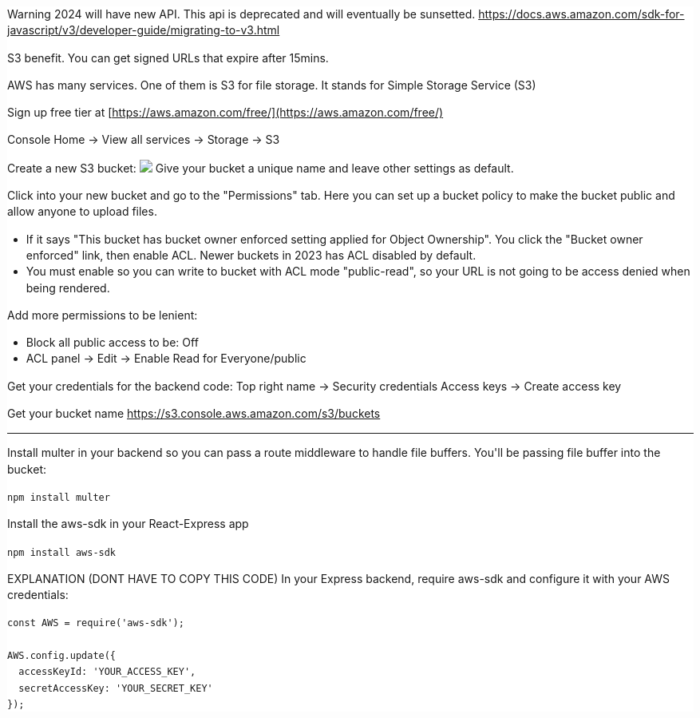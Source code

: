 Warning 2024 will have new API. This api is deprecated and will eventually be sunsetted.
https://docs.aws.amazon.com/sdk-for-javascript/v3/developer-guide/migrating-to-v3.html

S3 benefit. You can get signed URLs that expire after 15mins.


AWS has many services. One of them is S3 for file storage. It stands for Simple Storage Service (S3)

Sign up free tier at [https://aws.amazon.com/free/](https://aws.amazon.com/free/)

Console Home -> View all services -> Storage -> S3

Create a new S3 bucket:
![](https://i.imgur.com/ufZRgIE.png)
Give your bucket a unique name and leave other settings as default. 

Click into your new bucket and go to the "Permissions" tab. Here you can set up a bucket policy to make the bucket public and allow anyone to upload files.
- If it says "This bucket has bucket owner enforced setting applied for Object Ownership". You click the "Bucket owner enforced" link, then enable ACL. Newer buckets in 2023 has ACL disabled by default.
- You must enable so you can write to bucket with ACL mode "public-read", so your URL is not going to be access denied when being rendered.

Add more permissions to be lenient:
- Block all public access to be: Off
- ACL panel -> Edit -> Enable Read for Everyone/public

Get your credentials for the backend code:
Top right name -> Security credentials
Access keys -> Create access key

Get your bucket name
https://s3.console.aws.amazon.com/s3/buckets

---

Install multer in your backend so you can pass a route middleware to handle file buffers. You'll be passing file buffer into the bucket:
```
npm install multer

```

Install the aws-sdk in your React-Express app
```
npm install aws-sdk
```


EXPLANATION (DONT HAVE TO COPY THIS CODE)
In your Express backend, require aws-sdk and configure it with your AWS credentials:
```
const AWS = require('aws-sdk');

AWS.config.update({
  accessKeyId: 'YOUR_ACCESS_KEY', 
  secretAccessKey: 'YOUR_SECRET_KEY'
});
```
